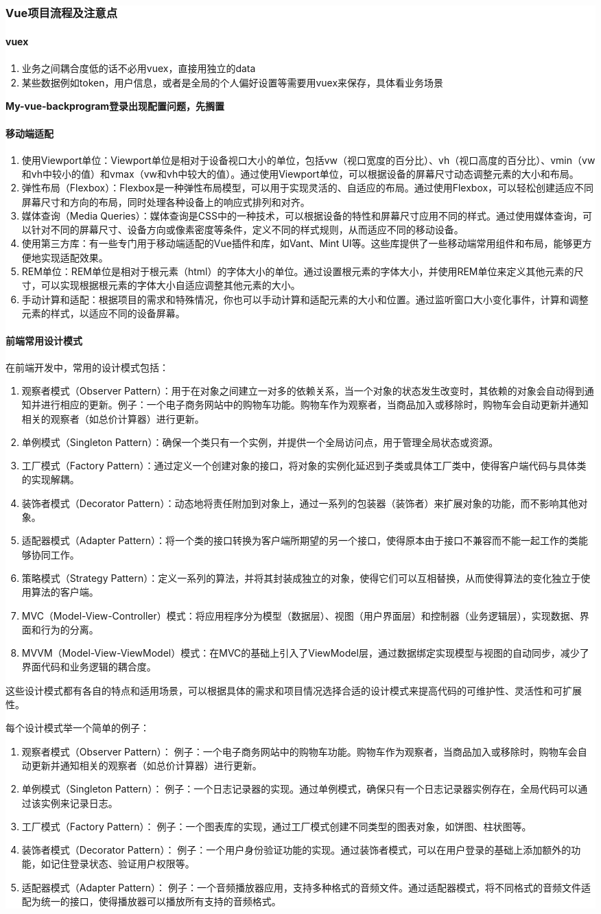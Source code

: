 ### Vue项目流程及注意点

#### vuex

1. 业务之间耦合度低的话不必用vuex，直接用独立的data
2. 某些数据例如token，用户信息，或者是全局的个人偏好设置等需要用vuex来保存，具体看业务场景

**My-vue-backprogram登录出现配置问题，先搁置**

####  移动端适配

1. 使用Viewport单位：Viewport单位是相对于设备视口大小的单位，包括vw（视口宽度的百分比）、vh（视口高度的百分比）、vmin（vw和vh中较小的值）和vmax（vw和vh中较大的值）。通过使用Viewport单位，可以根据设备的屏幕尺寸动态调整元素的大小和布局。
2. 弹性布局（Flexbox）：Flexbox是一种弹性布局模型，可以用于实现灵活的、自适应的布局。通过使用Flexbox，可以轻松创建适应不同屏幕尺寸和方向的布局，同时处理各种设备上的响应式排列和对齐。
3. 媒体查询（Media Queries）：媒体查询是CSS中的一种技术，可以根据设备的特性和屏幕尺寸应用不同的样式。通过使用媒体查询，可以针对不同的屏幕尺寸、设备方向或像素密度等条件，定义不同的样式规则，从而适应不同的移动设备。
4. 使用第三方库：有一些专门用于移动端适配的Vue插件和库，如Vant、Mint UI等。这些库提供了一些移动端常用组件和布局，能够更方便地实现适配效果。
5. REM单位：REM单位是相对于根元素（html）的字体大小的单位。通过设置根元素的字体大小，并使用REM单位来定义其他元素的尺寸，可以实现根据根元素的字体大小自适应调整其他元素的大小。
6. 手动计算和适配：根据项目的需求和特殊情况，你也可以手动计算和适配元素的大小和位置。通过监听窗口大小变化事件，计算和调整元素的样式，以适应不同的设备屏幕。

#### 前端常用设计模式

在前端开发中，常用的设计模式包括：

1. 观察者模式（Observer Pattern）：用于在对象之间建立一对多的依赖关系，当一个对象的状态发生改变时，其依赖的对象会自动得到通知并进行相应的更新。例子：一个电子商务网站中的购物车功能。购物车作为观察者，当商品加入或移除时，购物车会自动更新并通知相关的观察者（如总价计算器）进行更新。

2. 单例模式（Singleton Pattern）：确保一个类只有一个实例，并提供一个全局访问点，用于管理全局状态或资源。

3. 工厂模式（Factory Pattern）：通过定义一个创建对象的接口，将对象的实例化延迟到子类或具体工厂类中，使得客户端代码与具体类的实现解耦。

4. 装饰者模式（Decorator Pattern）：动态地将责任附加到对象上，通过一系列的包装器（装饰者）来扩展对象的功能，而不影响其他对象。

5. 适配器模式（Adapter Pattern）：将一个类的接口转换为客户端所期望的另一个接口，使得原本由于接口不兼容而不能一起工作的类能够协同工作。

6. 策略模式（Strategy Pattern）：定义一系列的算法，并将其封装成独立的对象，使得它们可以互相替换，从而使得算法的变化独立于使用算法的客户端。

7. MVC（Model-View-Controller）模式：将应用程序分为模型（数据层）、视图（用户界面层）和控制器（业务逻辑层），实现数据、界面和行为的分离。

8. MVVM（Model-View-ViewModel）模式：在MVC的基础上引入了ViewModel层，通过数据绑定实现模型与视图的自动同步，减少了界面代码和业务逻辑的耦合度。

这些设计模式都有各自的特点和适用场景，可以根据具体的需求和项目情况选择合适的设计模式来提高代码的可维护性、灵活性和可扩展性。

每个设计模式举一个简单的例子：

1. 观察者模式（Observer Pattern）：
   例子：一个电子商务网站中的购物车功能。购物车作为观察者，当商品加入或移除时，购物车会自动更新并通知相关的观察者（如总价计算器）进行更新。

2. 单例模式（Singleton Pattern）：
   例子：一个日志记录器的实现。通过单例模式，确保只有一个日志记录器实例存在，全局代码可以通过该实例来记录日志。

3. 工厂模式（Factory Pattern）：
   例子：一个图表库的实现，通过工厂模式创建不同类型的图表对象，如饼图、柱状图等。

4. 装饰者模式（Decorator Pattern）：
   例子：一个用户身份验证功能的实现。通过装饰者模式，可以在用户登录的基础上添加额外的功能，如记住登录状态、验证用户权限等。

5. 适配器模式（Adapter Pattern）：
   例子：一个音频播放器应用，支持多种格式的音频文件。通过适配器模式，将不同格式的音频文件适配为统一的接口，使得播放器可以播放所有支持的音频格式。

